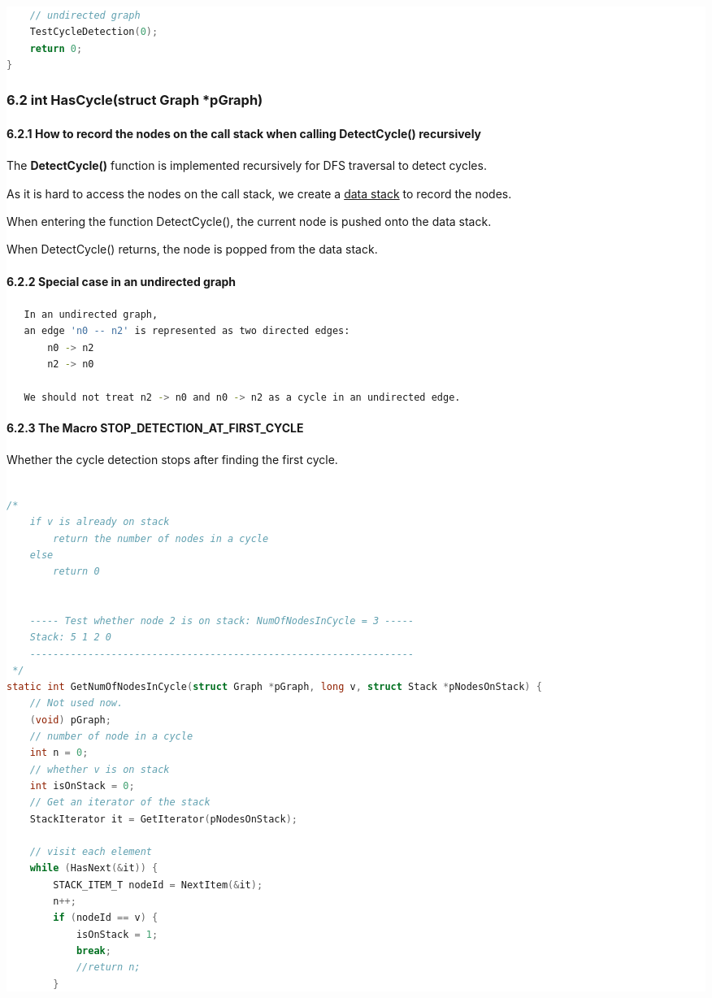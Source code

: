 ``` C
    // undirected graph
    TestCycleDetection(0);
    return 0;
}
```

### 6.2 int HasCycle(struct Graph *pGraph)

#### 6.2.1 How to record the nodes on the call stack when calling DetectCycle() recursively

The **DetectCycle()** function is implemented recursively for DFS traversal to detect cycles.

As it is hard to access the nodes on the call stack,  we create a [data stack](./src/Stack.c) to record the nodes.

When entering the function DetectCycle(), the current node is pushed onto the data stack.

When DetectCycle() returns, the node is popped from the data stack.

#### 6.2.2 Special case in an undirected graph

```sh
   In an undirected graph,
   an edge 'n0 -- n2' is represented as two directed edges:
       n0 -> n2
       n2 -> n0
   
   We should not treat n2 -> n0 and n0 -> n2 as a cycle in an undirected edge.
```

#### 6.2.3 The Macro STOP_DETECTION_AT_FIRST_CYCLE 

Whether the cycle detection stops after finding the first cycle.

```C

/*
    if v is already on stack
        return the number of nodes in a cycle    
    else
        return 0


    ----- Test whether node 2 is on stack: NumOfNodesInCycle = 3 -----
    Stack: 5 1 2 0
    ------------------------------------------------------------------
 */
static int GetNumOfNodesInCycle(struct Graph *pGraph, long v, struct Stack *pNodesOnStack) {
    // Not used now.
    (void) pGraph;
    // number of node in a cycle
    int n = 0;
    // whether v is on stack
    int isOnStack = 0;
    // Get an iterator of the stack
    StackIterator it = GetIterator(pNodesOnStack);
    
    // visit each element
    while (HasNext(&it)) {
        STACK_ITEM_T nodeId = NextItem(&it);
        n++;
        if (nodeId == v) {
            isOnStack = 1;
            break;
            //return n;
        }
```